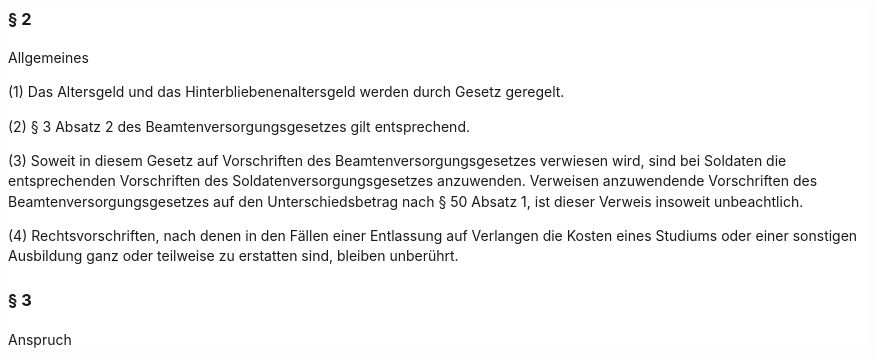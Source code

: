 </div>

</div>

</div>

</div>

<span id="BJNR338610013BJNE000300000.html"></span>

### § 2  
Allgemeines

<div>

<div class="jnhtml">

<div>

<div class="jurAbsatz">

(1) Das Altersgeld und das Hinterbliebenenaltersgeld werden durch Gesetz
geregelt.

</div>

<div class="jurAbsatz">

(2) § 3 Absatz 2 des Beamtenversorgungsgesetzes gilt entsprechend.

</div>

<div class="jurAbsatz">

(3) Soweit in diesem Gesetz auf Vorschriften des
Beamtenversorgungsgesetzes verwiesen wird, sind bei Soldaten die
entsprechenden Vorschriften des Soldatenversorgungsgesetzes anzuwenden.
Verweisen anzuwendende Vorschriften des Beamtenversorgungsgesetzes auf
den Unterschiedsbetrag nach § 50 Absatz 1, ist dieser Verweis insoweit
unbeachtlich.

</div>

<div class="jurAbsatz">

(4) Rechtsvorschriften, nach denen in den Fällen einer Entlassung auf
Verlangen die Kosten eines Studiums oder einer sonstigen Ausbildung ganz
oder teilweise zu erstatten sind, bleiben unberührt.

</div>

</div>

</div>

</div>

<span id="BJNR338610013BJNE000402311.html"></span>

### § 3  
Anspruch
